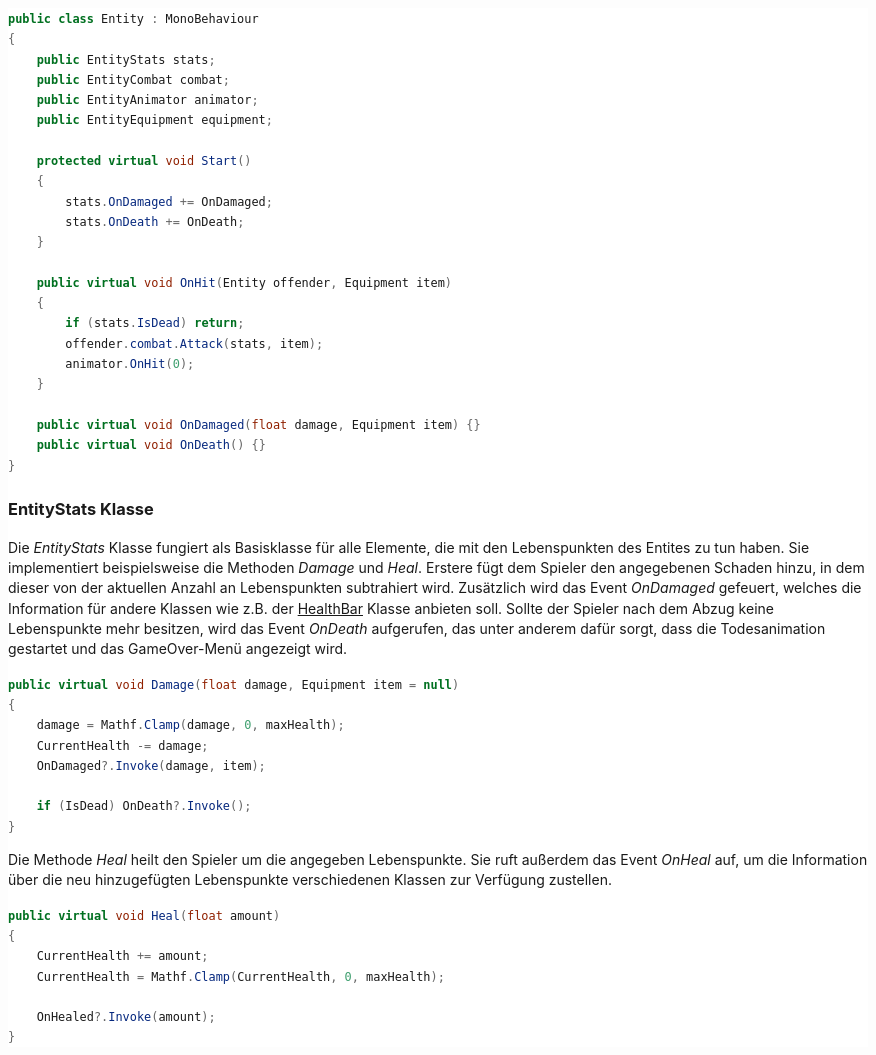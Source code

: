 ```csharp
public class Entity : MonoBehaviour
{
    public EntityStats stats;
    public EntityCombat combat;
    public EntityAnimator animator;
    public EntityEquipment equipment;

    protected virtual void Start()
    {
        stats.OnDamaged += OnDamaged;
        stats.OnDeath += OnDeath;
    }
    
    public virtual void OnHit(Entity offender, Equipment item)
    {
        if (stats.IsDead) return;
        offender.combat.Attack(stats, item);
        animator.OnHit(0);
    }
    
    public virtual void OnDamaged(float damage, Equipment item) {}
    public virtual void OnDeath() {}
}
```

### EntityStats Klasse
Die *EntityStats* Klasse fungiert als Basisklasse für alle Elemente, die mit den Lebenspunkten des Entites zu tun haben. Sie implementiert beispielsweise die Methoden *Damage* und *Heal*. Erstere fügt dem Spieler den angegebenen Schaden hinzu, in dem dieser von der aktuellen Anzahl an Lebenspunkten subtrahiert wird. Zusätzlich wird das Event *OnDamaged* gefeuert,
welches die Information für andere Klassen wie z.B. der [HealthBar](#HealthBar) Klasse anbieten soll. Sollte der Spieler nach dem Abzug keine Lebenspunkte mehr besitzen, wird das Event *OnDeath* aufgerufen, das unter anderem dafür sorgt, dass die Todesanimation gestartet und das GameOver-Menü angezeigt wird.
```csharp
public virtual void Damage(float damage, Equipment item = null)
{
    damage = Mathf.Clamp(damage, 0, maxHealth);
    CurrentHealth -= damage;
    OnDamaged?.Invoke(damage, item);

    if (IsDead) OnDeath?.Invoke();
}
```
Die Methode *Heal* heilt den Spieler um die angegeben Lebenspunkte. Sie ruft außerdem das Event *OnHeal* auf, um die Information über die neu hinzugefügten Lebenspunkte verschiedenen Klassen zur Verfügung zustellen.
```csharp
public virtual void Heal(float amount)
{
    CurrentHealth += amount;
    CurrentHealth = Mathf.Clamp(CurrentHealth, 0, maxHealth);

    OnHealed?.Invoke(amount);
}
```
